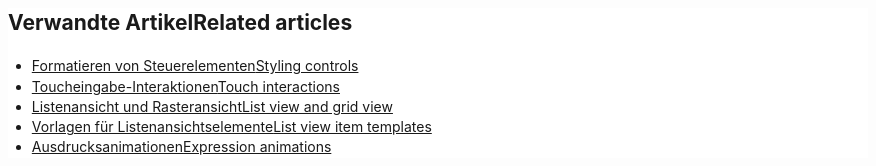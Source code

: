 ## <a name="related-articles"></a><span data-ttu-id="0397f-206">Verwandte Artikel</span><span class="sxs-lookup"><span data-stu-id="0397f-206">Related articles</span></span>

- [<span data-ttu-id="0397f-207">Formatieren von Steuerelementen</span><span class="sxs-lookup"><span data-stu-id="0397f-207">Styling controls</span></span>](styling-controls.md)
- [<span data-ttu-id="0397f-208">Toucheingabe-Interaktionen</span><span class="sxs-lookup"><span data-stu-id="0397f-208">Touch interactions</span></span>](../input-and-devices/touch-interactions.md)
- [<span data-ttu-id="0397f-209">Listenansicht und Rasteransicht</span><span class="sxs-lookup"><span data-stu-id="0397f-209">List view and grid view</span></span>](listview-and-gridview.md)
- [<span data-ttu-id="0397f-210">Vorlagen für Listenansichtselemente</span><span class="sxs-lookup"><span data-stu-id="0397f-210">List view item templates</span></span>](listview-item-templates.md)
- [<span data-ttu-id="0397f-211">Ausdrucksanimationen</span><span class="sxs-lookup"><span data-stu-id="0397f-211">Expression animations</span></span>](https://msdn.microsoft.com/windows/uwp/composition/composition-animation#expression-animations)
